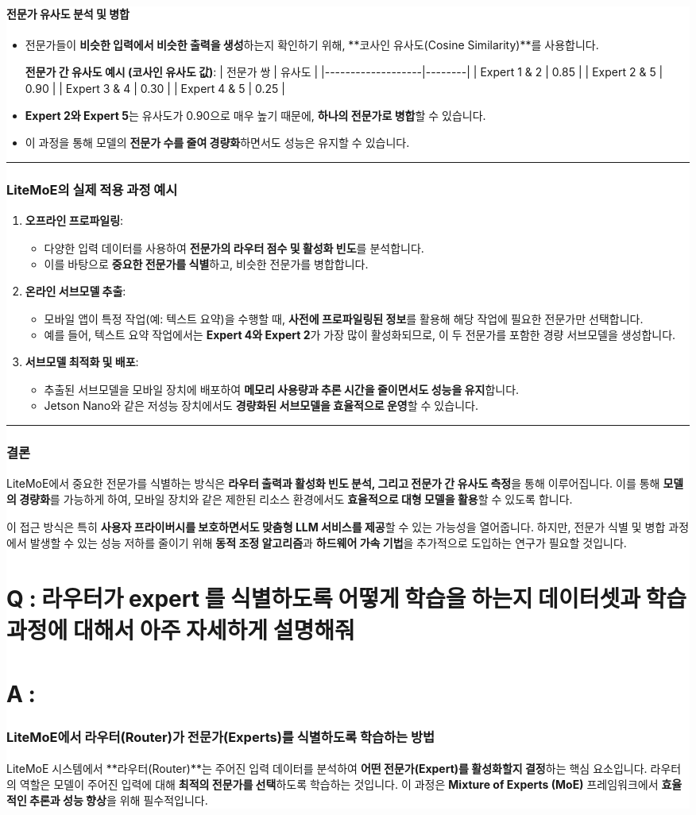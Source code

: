 #### **전문가 유사도 분석 및 병합**
- 전문가들이 **비슷한 입력에서 비슷한 출력을 생성**하는지 확인하기 위해, **코사인 유사도(Cosine Similarity)**를 사용합니다.
  
  **전문가 간 유사도 예시 (코사인 유사도 값)**:
  | 전문가 쌍         | 유사도 |
  |-------------------|--------|
  | Expert 1 & 2      | 0.85   |
  | Expert 2 & 5      | 0.90   |
  | Expert 3 & 4      | 0.30   |
  | Expert 4 & 5      | 0.25   |

- **Expert 2와 Expert 5**는 유사도가 0.90으로 매우 높기 때문에, **하나의 전문가로 병합**할 수 있습니다.
- 이 과정을 통해 모델의 **전문가 수를 줄여 경량화**하면서도 성능은 유지할 수 있습니다.

---

### **LiteMoE의 실제 적용 과정 예시**

1. **오프라인 프로파일링**:
   - 다양한 입력 데이터를 사용하여 **전문가의 라우터 점수 및 활성화 빈도**를 분석합니다.
   - 이를 바탕으로 **중요한 전문가를 식별**하고, 비슷한 전문가를 병합합니다.

2. **온라인 서브모델 추출**:
   - 모바일 앱이 특정 작업(예: 텍스트 요약)을 수행할 때, **사전에 프로파일링된 정보**를 활용해 해당 작업에 필요한 전문가만 선택합니다.
   - 예를 들어, 텍스트 요약 작업에서는 **Expert 4와 Expert 2**가 가장 많이 활성화되므로, 이 두 전문가를 포함한 경량 서브모델을 생성합니다.

3. **서브모델 최적화 및 배포**:
   - 추출된 서브모델을 모바일 장치에 배포하여 **메모리 사용량과 추론 시간을 줄이면서도 성능을 유지**합니다.
   - Jetson Nano와 같은 저성능 장치에서도 **경량화된 서브모델을 효율적으로 운영**할 수 있습니다.

---

### **결론**

LiteMoE에서 중요한 전문가를 식별하는 방식은 **라우터 출력과 활성화 빈도 분석, 그리고 전문가 간 유사도 측정**을 통해 이루어집니다. 이를 통해 **모델의 경량화**를 가능하게 하여, 모바일 장치와 같은 제한된 리소스 환경에서도 **효율적으로 대형 모델을 활용**할 수 있도록 합니다. 

이 접근 방식은 특히 **사용자 프라이버시를 보호하면서도 맞춤형 LLM 서비스를 제공**할 수 있는 가능성을 열어줍니다. 하지만, 전문가 식별 및 병합 과정에서 발생할 수 있는 성능 저하를 줄이기 위해 **동적 조정 알고리즘**과 **하드웨어 가속 기법**을 추가적으로 도입하는 연구가 필요할 것입니다.

# Q : 라우터가 expert 를 식별하도록 어떻게 학습을 하는지 데이터셋과 학습 과정에 대해서 아주 자세하게 설명해줘

# A : 

### **LiteMoE에서 라우터(Router)가 전문가(Experts)를 식별하도록 학습하는 방법**

LiteMoE 시스템에서 **라우터(Router)**는 주어진 입력 데이터를 분석하여 **어떤 전문가(Expert)를 활성화할지 결정**하는 핵심 요소입니다. 라우터의 역할은 모델이 주어진 입력에 대해 **최적의 전문가를 선택**하도록 학습하는 것입니다. 이 과정은 **Mixture of Experts (MoE)** 프레임워크에서 **효율적인 추론과 성능 향상**을 위해 필수적입니다.
